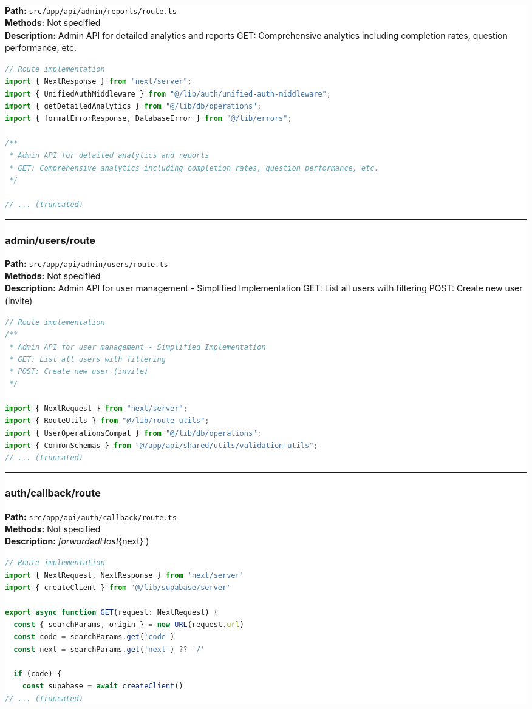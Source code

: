 **Path:** `src/app/api/admin/reports/route.ts`  
**Methods:** Not specified  
**Description:** Admin API for detailed analytics and reports
GET: Comprehensive analytics including completion rates, question performance, etc.

```typescript
// Route implementation
import { NextResponse } from "next/server";
import { UnifiedAuthMiddleware } from "@/lib/auth/unified-auth-middleware";
import { getDetailedAnalytics } from "@/lib/db/operations";
import { formatErrorResponse, DatabaseError } from "@/lib/errors";

/**
 * Admin API for detailed analytics and reports
 * GET: Comprehensive analytics including completion rates, question performance, etc.
 */

// ... (truncated)
```

---

### admin/users/route

**Path:** `src/app/api/admin/users/route.ts`  
**Methods:** Not specified  
**Description:** Admin API for user management - Simplified Implementation
GET: List all users with filtering
POST: Create new user (invite)

```typescript
// Route implementation
/**
 * Admin API for user management - Simplified Implementation
 * GET: List all users with filtering
 * POST: Create new user (invite)
 */

import { NextRequest } from "next/server";
import { RouteUtils } from "@/lib/route-utils";
import { UserOperationsCompat } from "@/lib/db/operations";
import { CommonSchemas } from "@/app/api/shared/utils/validation-utils";
// ... (truncated)
```

---

### auth/callback/route

**Path:** `src/app/api/auth/callback/route.ts`  
**Methods:** Not specified  
**Description:** ${forwardedHost}${next}`)

```typescript
// Route implementation
import { NextRequest, NextResponse } from 'next/server'
import { createClient } from '@/lib/supabase/server'

export async function GET(request: NextRequest) {
  const { searchParams, origin } = new URL(request.url)
  const code = searchParams.get('code')
  const next = searchParams.get('next') ?? '/'

  if (code) {
    const supabase = await createClient()
// ... (truncated)
```